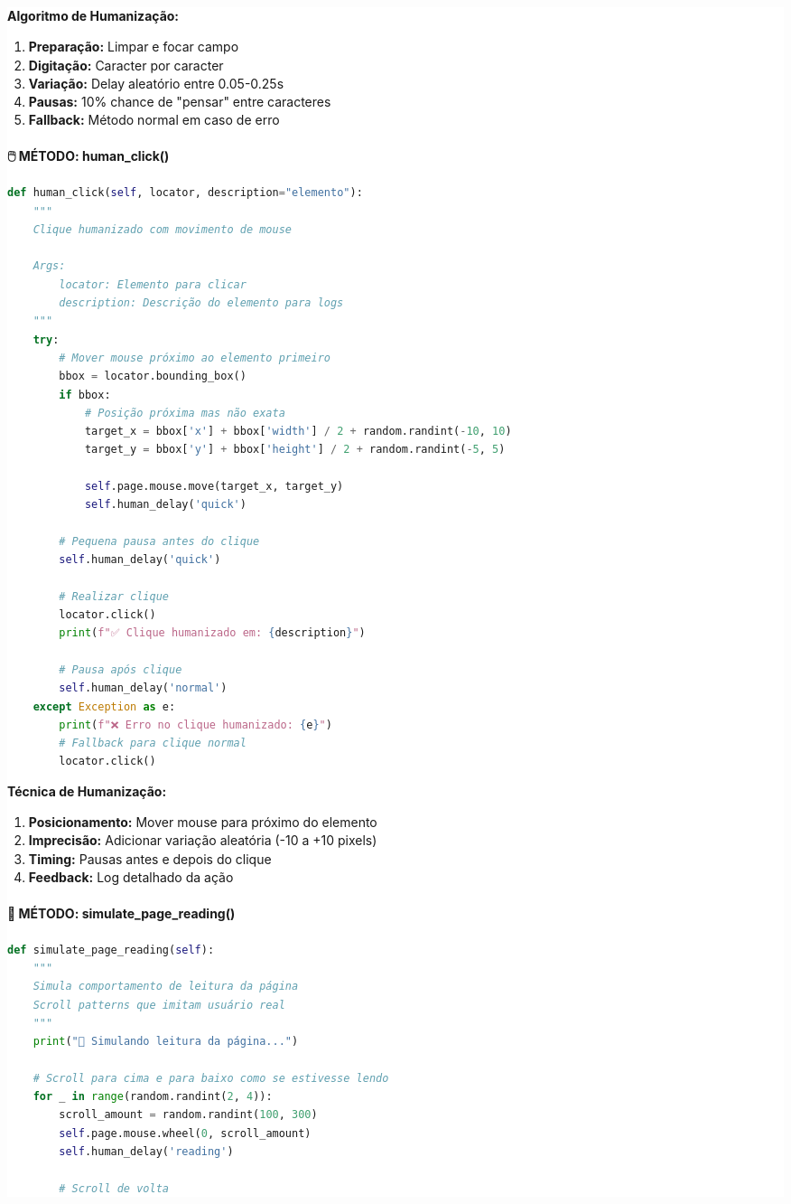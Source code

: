 **Algoritmo de Humanização:**
1. **Preparação:** Limpar e focar campo
2. **Digitação:** Caracter por caracter
3. **Variação:** Delay aleatório entre 0.05-0.25s
4. **Pausas:** 10% chance de "pensar" entre caracteres
5. **Fallback:** Método normal em caso de erro

#### 🖱️ MÉTODO: human_click()
```python
def human_click(self, locator, description="elemento"):
    """
    Clique humanizado com movimento de mouse
    
    Args:
        locator: Elemento para clicar
        description: Descrição do elemento para logs
    """
    try:
        # Mover mouse próximo ao elemento primeiro
        bbox = locator.bounding_box()
        if bbox:
            # Posição próxima mas não exata
            target_x = bbox['x'] + bbox['width'] / 2 + random.randint(-10, 10)
            target_y = bbox['y'] + bbox['height'] / 2 + random.randint(-5, 5)
            
            self.page.mouse.move(target_x, target_y)
            self.human_delay('quick')
        
        # Pequena pausa antes do clique
        self.human_delay('quick')
        
        # Realizar clique
        locator.click()
        print(f"✅ Clique humanizado em: {description}")
        
        # Pausa após clique
        self.human_delay('normal')
    except Exception as e:
        print(f"❌ Erro no clique humanizado: {e}")
        # Fallback para clique normal
        locator.click()
```

**Técnica de Humanização:**
1. **Posicionamento:** Mover mouse para próximo do elemento
2. **Imprecisão:** Adicionar variação aleatória (-10 a +10 pixels)
3. **Timing:** Pausas antes e depois do clique
4. **Feedback:** Log detalhado da ação

#### 👀 MÉTODO: simulate_page_reading()
```python
def simulate_page_reading(self):
    """
    Simula comportamento de leitura da página
    Scroll patterns que imitam usuário real
    """
    print("👀 Simulando leitura da página...")
    
    # Scroll para cima e para baixo como se estivesse lendo
    for _ in range(random.randint(2, 4)):
        scroll_amount = random.randint(100, 300)
        self.page.mouse.wheel(0, scroll_amount)
        self.human_delay('reading')
        
        # Scroll de volta
```